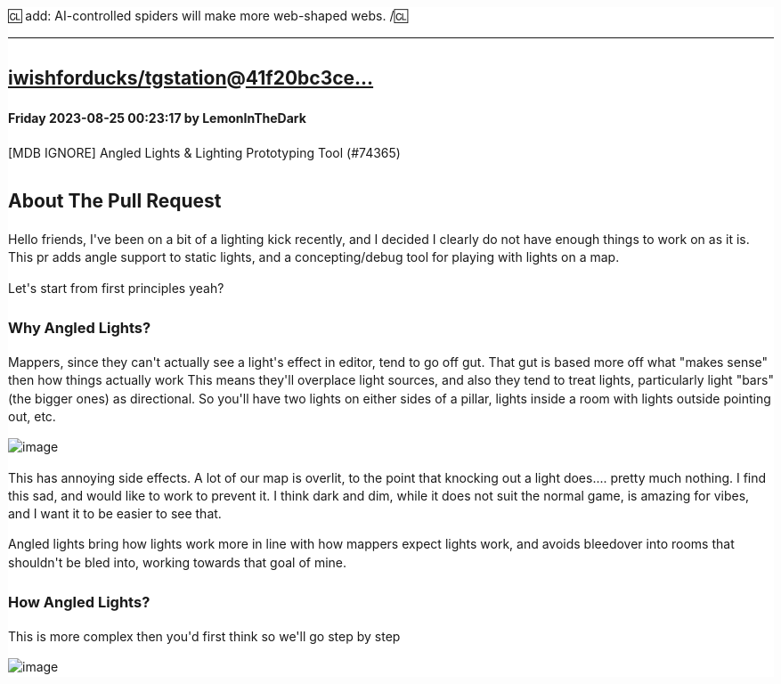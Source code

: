 :cl:
add: AI-controlled spiders will make more web-shaped webs.
/:cl:

---
## [iwishforducks/tgstation](https://github.com/iwishforducks/tgstation)@[41f20bc3ce...](https://github.com/iwishforducks/tgstation/commit/41f20bc3ced4e7853a09f2d5e1dcf46346f2e51f)
#### Friday 2023-08-25 00:23:17 by LemonInTheDark

[MDB IGNORE] Angled Lights & Lighting Prototyping Tool  (#74365)

## About The Pull Request

Hello friends, I've been on a bit of a lighting kick recently, and I
decided I clearly do not have enough things to work on as it is.
This pr adds angle support to static lights, and a concepting/debug tool
for playing with lights on a map.

Let's start from first principles yeah?

### Why Angled Lights?

Mappers, since they can't actually see a light's effect in editor, tend
to go off gut.
That gut is based more off what "makes sense" then how things actually
work
This means they'll overplace light sources, and also they tend to treat
lights, particularly light "bars" (the bigger ones) as directional.
So you'll have two lights on either sides of a pillar, lights inside a
room with lights outside pointing out, etc.


![image](https://user-images.githubusercontent.com/58055496/228785032-63b86120-ea4c-4e52-b4e8-40a4b61e5bbc.png)

This has annoying side effects. A lot of our map is overlit, to the
point that knocking out a light does.... pretty much nothing.
I find this sad, and would like to work to prevent it. I think dark and
dim, while it does not suit the normal game, is amazing for vibes, and I
want it to be easier to see that.

Angled lights bring how lights work more in line with how mappers expect
lights work, and avoids bleedover into rooms that shouldn't be bled
into, working towards that goal of mine.

### How Angled Lights?

This is more complex then you'd first think so we'll go step by step


![image](https://user-images.githubusercontent.com/58055496/228786117-d937b408-9bc2-4066-9aee-aae21b047151.png)
